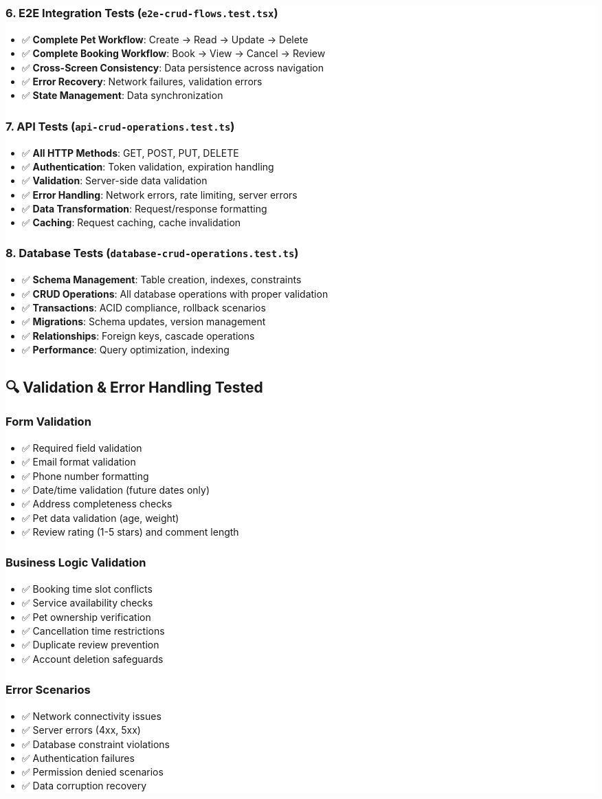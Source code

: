 ### 6. **E2E Integration Tests** (`e2e-crud-flows.test.tsx`)
- ✅ **Complete Pet Workflow**: Create → Read → Update → Delete
- ✅ **Complete Booking Workflow**: Book → View → Cancel → Review
- ✅ **Cross-Screen Consistency**: Data persistence across navigation
- ✅ **Error Recovery**: Network failures, validation errors
- ✅ **State Management**: Data synchronization

### 7. **API Tests** (`api-crud-operations.test.ts`)
- ✅ **All HTTP Methods**: GET, POST, PUT, DELETE
- ✅ **Authentication**: Token validation, expiration handling
- ✅ **Validation**: Server-side data validation
- ✅ **Error Handling**: Network errors, rate limiting, server errors
- ✅ **Data Transformation**: Request/response formatting
- ✅ **Caching**: Request caching, cache invalidation

### 8. **Database Tests** (`database-crud-operations.test.ts`)
- ✅ **Schema Management**: Table creation, indexes, constraints
- ✅ **CRUD Operations**: All database operations with proper validation
- ✅ **Transactions**: ACID compliance, rollback scenarios
- ✅ **Migrations**: Schema updates, version management
- ✅ **Relationships**: Foreign keys, cascade operations
- ✅ **Performance**: Query optimization, indexing

## 🔍 Validation & Error Handling Tested

### Form Validation
- ✅ Required field validation
- ✅ Email format validation
- ✅ Phone number formatting
- ✅ Date/time validation (future dates only)
- ✅ Address completeness checks
- ✅ Pet data validation (age, weight)
- ✅ Review rating (1-5 stars) and comment length

### Business Logic Validation
- ✅ Booking time slot conflicts
- ✅ Service availability checks
- ✅ Pet ownership verification
- ✅ Cancellation time restrictions
- ✅ Duplicate review prevention
- ✅ Account deletion safeguards

### Error Scenarios
- ✅ Network connectivity issues
- ✅ Server errors (4xx, 5xx)
- ✅ Database constraint violations
- ✅ Authentication failures
- ✅ Permission denied scenarios
- ✅ Data corruption recovery

